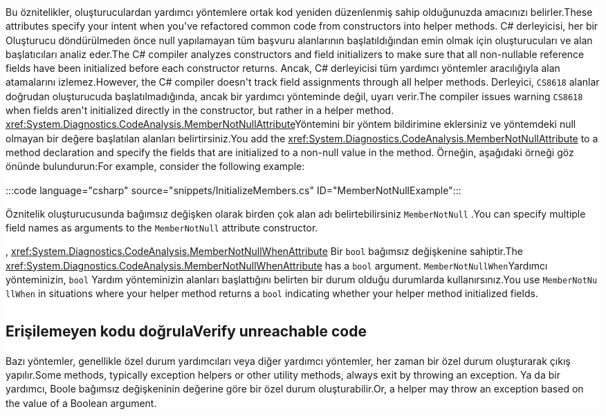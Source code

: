 <span data-ttu-id="710f4-258">Bu öznitelikler, oluşturuculardan yardımcı yöntemlere ortak kod yeniden düzenlenmiş sahip olduğunuzda amacınızı belirler.</span><span class="sxs-lookup"><span data-stu-id="710f4-258">These attributes specify your intent when you've refactored common code from constructors into helper methods.</span></span> <span data-ttu-id="710f4-259">C# derleyicisi, her bir Oluşturucu döndürülmeden önce null yapılamayan tüm başvuru alanlarının başlatıldığından emin olmak için oluşturucuları ve alan başlatıcıları analiz eder.</span><span class="sxs-lookup"><span data-stu-id="710f4-259">The C# compiler analyzes constructors and field initializers to make sure that all non-nullable reference fields have been initialized before each constructor returns.</span></span> <span data-ttu-id="710f4-260">Ancak, C# derleyicisi tüm yardımcı yöntemler aracılığıyla alan atamalarını izlemez.</span><span class="sxs-lookup"><span data-stu-id="710f4-260">However, the C# compiler doesn't track field assignments through all helper methods.</span></span> <span data-ttu-id="710f4-261">Derleyici, `CS8618` alanlar doğrudan oluşturucuda başlatılmadığında, ancak bir yardımcı yönteminde değil, uyarı verir.</span><span class="sxs-lookup"><span data-stu-id="710f4-261">The compiler issues warning `CS8618` when fields aren't initialized directly in the constructor, but rather in a helper method.</span></span> <span data-ttu-id="710f4-262"><xref:System.Diagnostics.CodeAnalysis.MemberNotNullAttribute>Yöntemini bir yöntem bildirimine eklersiniz ve yöntemdeki null olmayan bir değere başlatılan alanları belirtirsiniz.</span><span class="sxs-lookup"><span data-stu-id="710f4-262">You add the <xref:System.Diagnostics.CodeAnalysis.MemberNotNullAttribute> to a method declaration and specify the fields that are initialized to a non-null value in the method.</span></span> <span data-ttu-id="710f4-263">Örneğin, aşağıdaki örneği göz önünde bulundurun:</span><span class="sxs-lookup"><span data-stu-id="710f4-263">For example, consider the following example:</span></span>

:::code language="csharp" source="snippets/InitializeMembers.cs" ID="MemberNotNullExample":::

<span data-ttu-id="710f4-264">Öznitelik oluşturucusunda bağımsız değişken olarak birden çok alan adı belirtebilirsiniz `MemberNotNull` .</span><span class="sxs-lookup"><span data-stu-id="710f4-264">You can specify multiple field names as arguments to the `MemberNotNull` attribute constructor.</span></span>

<span data-ttu-id="710f4-265">, <xref:System.Diagnostics.CodeAnalysis.MemberNotNullWhenAttribute> Bir `bool` bağımsız değişkenine sahiptir.</span><span class="sxs-lookup"><span data-stu-id="710f4-265">The <xref:System.Diagnostics.CodeAnalysis.MemberNotNullWhenAttribute> has a `bool` argument.</span></span> <span data-ttu-id="710f4-266">`MemberNotNullWhen`Yardımcı yönteminizin, `bool` Yardım yönteminizin alanları başlattığını belirten bir durum olduğu durumlarda kullanırsınız.</span><span class="sxs-lookup"><span data-stu-id="710f4-266">You use `MemberNotNullWhen` in situations where your helper method returns a `bool` indicating whether your helper method initialized fields.</span></span>

## <a name="verify-unreachable-code"></a><span data-ttu-id="710f4-267">Erişilemeyen kodu doğrula</span><span class="sxs-lookup"><span data-stu-id="710f4-267">Verify unreachable code</span></span>

<span data-ttu-id="710f4-268">Bazı yöntemler, genellikle özel durum yardımcıları veya diğer yardımcı yöntemler, her zaman bir özel durum oluşturarak çıkış yapılır.</span><span class="sxs-lookup"><span data-stu-id="710f4-268">Some methods, typically exception helpers or other utility methods, always exit by throwing an exception.</span></span> <span data-ttu-id="710f4-269">Ya da bir yardımcı, Boole bağımsız değişkeninin değerine göre bir özel durum oluşturabilir.</span><span class="sxs-lookup"><span data-stu-id="710f4-269">Or, a helper may throw an exception based on the value of a Boolean argument.</span></span>
